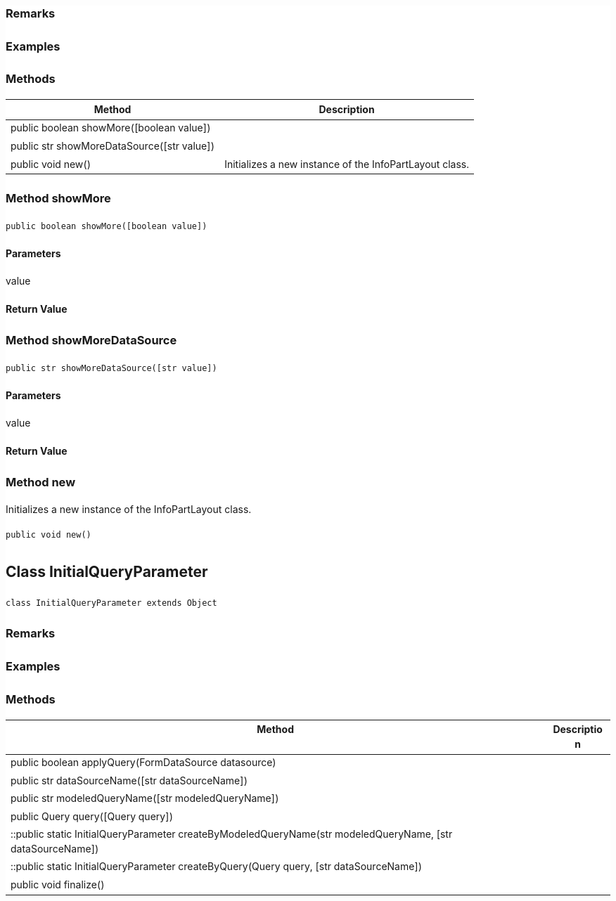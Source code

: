 ### Remarks

### Examples

### Methods

| Method                                       | Description                                             |
|----------------------------------------------|---------------------------------------------------------|
| public boolean showMore(\[boolean value\])   |                                                         |
| public str showMoreDataSource(\[str value\]) |                                                         |
| public void new()                            | Initializes a new instance of the InfoPartLayout class. |

### Method showMore

    public boolean showMore([boolean value])

#### Parameters

value  

#### Return Value

### Method showMoreDataSource

    public str showMoreDataSource([str value])

#### Parameters

value  

#### Return Value

### Method new

Initializes a new instance of the InfoPartLayout class.

    public void new()

## Class InitialQueryParameter
    class InitialQueryParameter extends Object

### Remarks

### Examples

### Methods

| Method                                                                                                       | Description                                                    |
|--------------------------------------------------------------------------------------------------------------|----------------------------------------------------------------|
| public boolean applyQuery(FormDataSource datasource)                                                         |                                                                |
| public str dataSourceName(\[str dataSourceName\])                                                            |                                                                |
| public str modeledQueryName(\[str modeledQueryName\])                                                        |                                                                |
| public Query query(\[Query query\])                                                                          |                                                                |
| ::public static InitialQueryParameter createByModeledQueryName(str modeledQueryName, \[str dataSourceName\]) |                                                                |
| ::public static InitialQueryParameter createByQuery(Query query, \[str dataSourceName\])                     |                                                                |
| public void finalize()                                                                                       |                                                                |